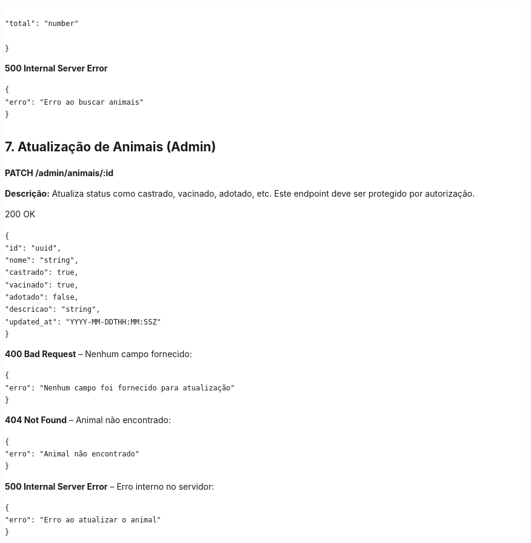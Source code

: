 ```

"total": "number"

}
```

**500 Internal Server Error**

```
{
"erro": "Erro ao buscar animais"
}
```

## 7\. Atualização de Animais (Admin)

**PATCH /admin/animais/:id**

**Descrição:** Atualiza status como castrado, vacinado, adotado, etc. Este endpoint deve ser protegido por autorização.

200 OK

```
{
"id": "uuid",
"nome": "string",
"castrado": true,
"vacinado": true,
"adotado": false,
"descricao": "string",
"updated_at": "YYYY-MM-DDTHH:MM:SSZ"
}
```

**400 Bad Request** – Nenhum campo fornecido:

```
{
"erro": "Nenhum campo foi fornecido para atualização"
}
```

**404 Not Found** – Animal não encontrado:

```
{
"erro": "Animal não encontrado"
}
```

**500 Internal Server Error** – Erro interno no servidor:

```
{
"erro": "Erro ao atualizar o animal"
}
```
